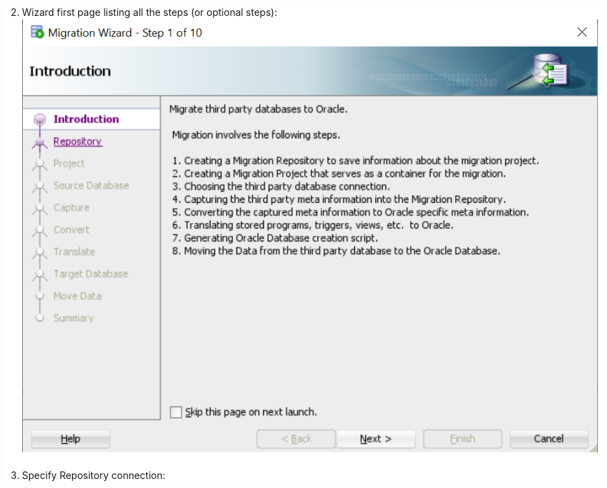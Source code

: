   2. Wizard first page listing all the steps (or optional steps): 
    ![Wizard Introduction](images/step-1.png " ")  

  3. Specify Repository connection: 
